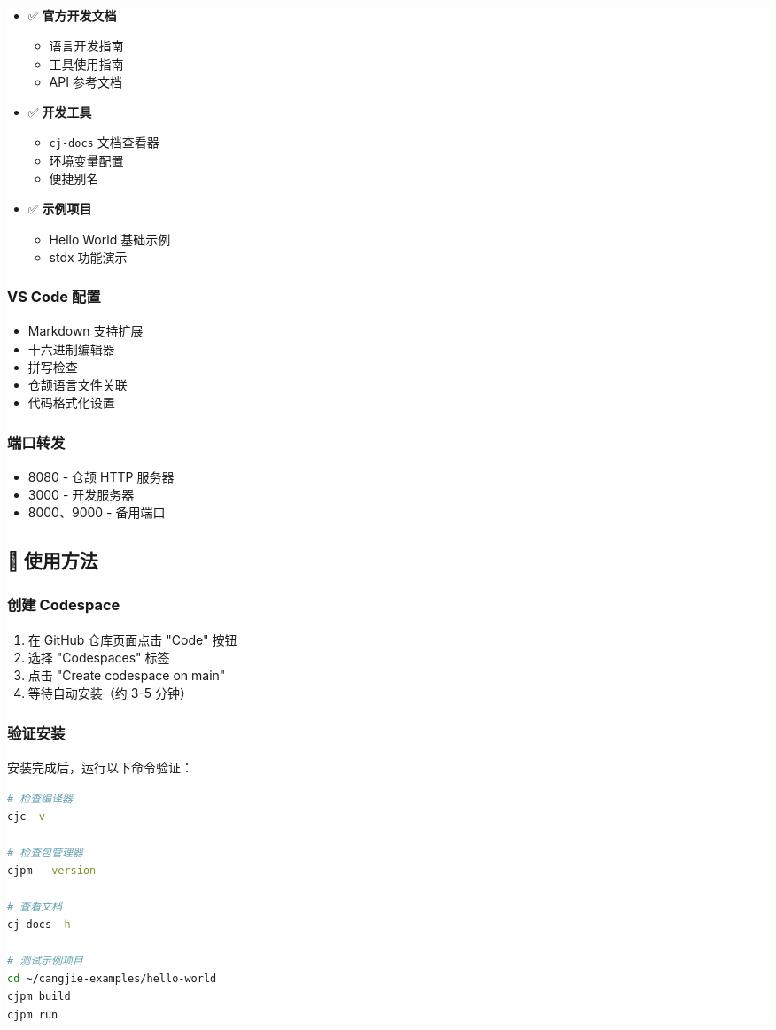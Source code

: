 - ✅ **官方开发文档**
  - 语言开发指南
  - 工具使用指南
  - API 参考文档

- ✅ **开发工具**
  - `cj-docs` 文档查看器
  - 环境变量配置
  - 便捷别名

- ✅ **示例项目**
  - Hello World 基础示例
  - stdx 功能演示

### VS Code 配置

- Markdown 支持扩展
- 十六进制编辑器
- 拼写检查
- 仓颉语言文件关联
- 代码格式化设置

### 端口转发

- 8080 - 仓颉 HTTP 服务器
- 3000 - 开发服务器
- 8000、9000 - 备用端口

## 🚀 使用方法

### 创建 Codespace

1. 在 GitHub 仓库页面点击 "Code" 按钮
2. 选择 "Codespaces" 标签
3. 点击 "Create codespace on main"
4. 等待自动安装（约 3-5 分钟）

### 验证安装

安装完成后，运行以下命令验证：

```bash
# 检查编译器
cjc -v

# 检查包管理器
cjpm --version

# 查看文档
cj-docs -h

# 测试示例项目
cd ~/cangjie-examples/hello-world
cjpm build
cjpm run
```
